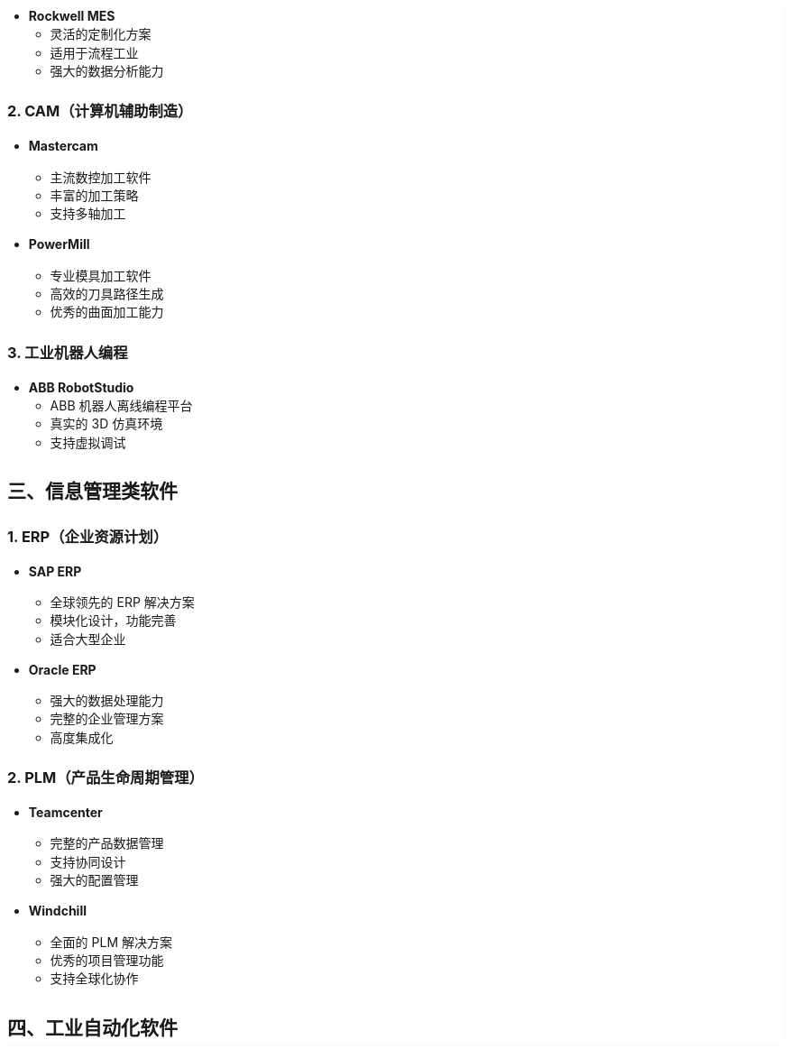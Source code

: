 - **Rockwell MES**
  - 灵活的定制化方案
  - 适用于流程工业
  - 强大的数据分析能力

### 2. CAM（计算机辅助制造）

- **Mastercam**

  - 主流数控加工软件
  - 丰富的加工策略
  - 支持多轴加工

- **PowerMill**
  - 专业模具加工软件
  - 高效的刀具路径生成
  - 优秀的曲面加工能力

### 3. 工业机器人编程

- **ABB RobotStudio**
  - ABB 机器人离线编程平台
  - 真实的 3D 仿真环境
  - 支持虚拟调试

## 三、信息管理类软件

### 1. ERP（企业资源计划）

- **SAP ERP**

  - 全球领先的 ERP 解决方案
  - 模块化设计，功能完善
  - 适合大型企业

- **Oracle ERP**
  - 强大的数据处理能力
  - 完整的企业管理方案
  - 高度集成化

### 2. PLM（产品生命周期管理）

- **Teamcenter**

  - 完整的产品数据管理
  - 支持协同设计
  - 强大的配置管理

- **Windchill**
  - 全面的 PLM 解决方案
  - 优秀的项目管理功能
  - 支持全球化协作

## 四、工业自动化软件
